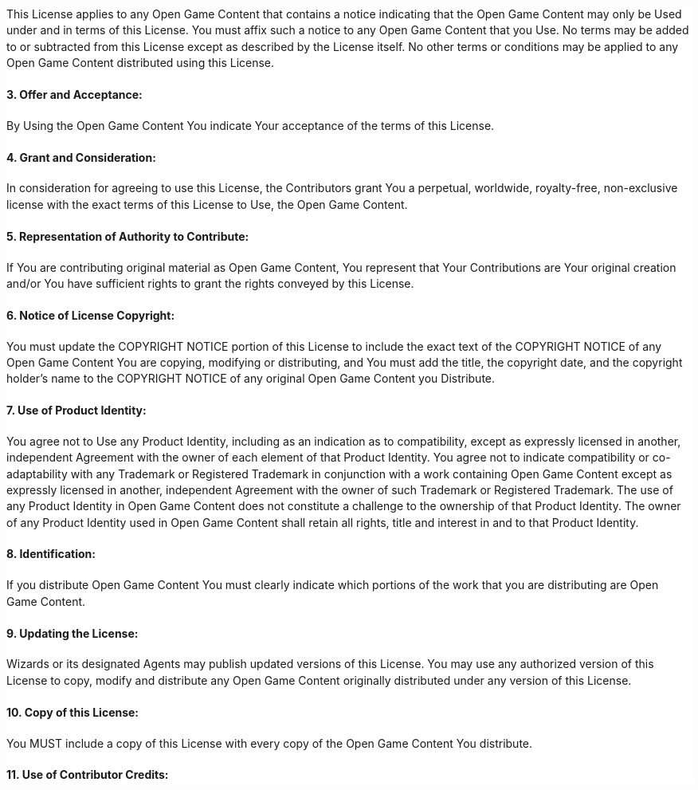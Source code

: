   This License applies to any Open Game Content that contains a notice indicating that the Open Game Content may only be Used under and in terms of this License. You must affix such a notice to any Open Game Content that you Use. No terms may be added to or subtracted from this License except as described by the License itself. No other terms or conditions may be applied to any Open Game Content distributed using this License.

#### 3. Offer and Acceptance:

  By Using the Open Game Content You indicate Your acceptance of the terms of this License.

#### 4. Grant and Consideration:

  In consideration for agreeing to use this License, the Contributors grant You a perpetual, worldwide, royalty-free, non-exclusive license with the exact terms of this License to Use, the Open Game Content.

#### 5. Representation of Authority to Contribute:

  If You are contributing original material as Open Game Content, You represent that Your Contributions are Your original creation and/or You have sufficient rights to grant the rights conveyed by this License.

#### 6. Notice of License Copyright:

  You must update the COPYRIGHT NOTICE portion of this License to include the exact text of the COPYRIGHT NOTICE of any Open Game Content You are copying, modifying or distributing, and You must add the title, the copyright date, and the copyright holder’s name to the COPYRIGHT NOTICE of any original Open Game Content you Distribute.

#### 7. Use of Product Identity:

  You agree not to Use any Product Identity, including as an indication as to compatibility, except as expressly licensed in another, independent Agreement with the owner of each element of that Product Identity. You agree not to indicate compatibility or co-adaptability with any Trademark or Registered Trademark in conjunction with a work containing Open Game Content except as expressly licensed in another, independent Agreement with the owner of such Trademark or Registered Trademark. The use of any Product Identity in Open Game Content does not constitute a challenge to the ownership of that Product Identity. The owner of any Product Identity used in Open Game Content shall retain all rights, title and interest in and to that Product Identity.

#### 8. Identification:

  If you distribute Open Game Content You must clearly indicate which portions of the work that you are distributing are Open Game Content.

#### 9. Updating the License:

  Wizards or its designated Agents may publish updated versions of this License. You may use any authorized version of this License to copy, modify and distribute any Open Game Content originally distributed under any version of this License.

#### 10. Copy of this License:

  You MUST include a copy of this License with every copy of the Open Game Content You distribute.

#### 11. Use of Contributor Credits:
